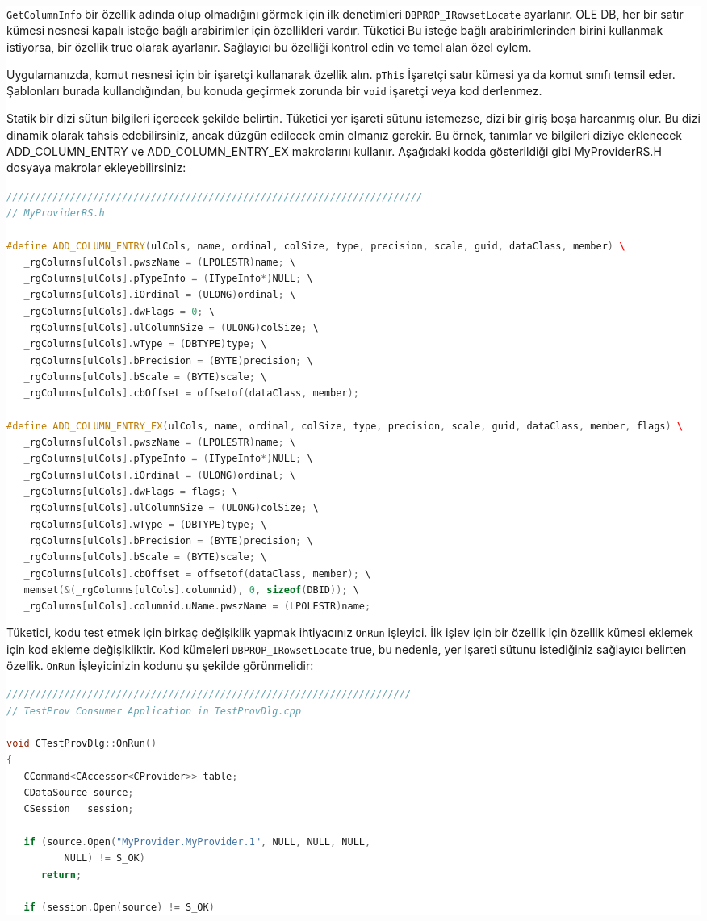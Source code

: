 `GetColumnInfo` bir özellik adında olup olmadığını görmek için ilk denetimleri `DBPROP_IRowsetLocate` ayarlanır. OLE DB, her bir satır kümesi nesnesi kapalı isteğe bağlı arabirimler için özellikleri vardır. Tüketici Bu isteğe bağlı arabirimlerinden birini kullanmak istiyorsa, bir özellik true olarak ayarlanır. Sağlayıcı bu özelliği kontrol edin ve temel alan özel eylem.  
  
Uygulamanızda, komut nesnesi için bir işaretçi kullanarak özellik alın. `pThis` İşaretçi satır kümesi ya da komut sınıfı temsil eder. Şablonları burada kullandığından, bu konuda geçirmek zorunda bir `void` işaretçi veya kod derlenmez.  
  
Statik bir dizi sütun bilgileri içerecek şekilde belirtin. Tüketici yer işareti sütunu istemezse, dizi bir giriş boşa harcanmış olur. Bu dizi dinamik olarak tahsis edebilirsiniz, ancak düzgün edilecek emin olmanız gerekir. Bu örnek, tanımlar ve bilgileri diziye eklenecek ADD_COLUMN_ENTRY ve ADD_COLUMN_ENTRY_EX makrolarını kullanır. Aşağıdaki kodda gösterildiği gibi MyProviderRS.H dosyaya makrolar ekleyebilirsiniz:  
  
```cpp
////////////////////////////////////////////////////////////////////////  
// MyProviderRS.h  
  
#define ADD_COLUMN_ENTRY(ulCols, name, ordinal, colSize, type, precision, scale, guid, dataClass, member) \  
   _rgColumns[ulCols].pwszName = (LPOLESTR)name; \  
   _rgColumns[ulCols].pTypeInfo = (ITypeInfo*)NULL; \  
   _rgColumns[ulCols].iOrdinal = (ULONG)ordinal; \  
   _rgColumns[ulCols].dwFlags = 0; \  
   _rgColumns[ulCols].ulColumnSize = (ULONG)colSize; \  
   _rgColumns[ulCols].wType = (DBTYPE)type; \  
   _rgColumns[ulCols].bPrecision = (BYTE)precision; \  
   _rgColumns[ulCols].bScale = (BYTE)scale; \  
   _rgColumns[ulCols].cbOffset = offsetof(dataClass, member);  
  
#define ADD_COLUMN_ENTRY_EX(ulCols, name, ordinal, colSize, type, precision, scale, guid, dataClass, member, flags) \  
   _rgColumns[ulCols].pwszName = (LPOLESTR)name; \  
   _rgColumns[ulCols].pTypeInfo = (ITypeInfo*)NULL; \  
   _rgColumns[ulCols].iOrdinal = (ULONG)ordinal; \  
   _rgColumns[ulCols].dwFlags = flags; \  
   _rgColumns[ulCols].ulColumnSize = (ULONG)colSize; \  
   _rgColumns[ulCols].wType = (DBTYPE)type; \  
   _rgColumns[ulCols].bPrecision = (BYTE)precision; \  
   _rgColumns[ulCols].bScale = (BYTE)scale; \  
   _rgColumns[ulCols].cbOffset = offsetof(dataClass, member); \  
   memset(&(_rgColumns[ulCols].columnid), 0, sizeof(DBID)); \  
   _rgColumns[ulCols].columnid.uName.pwszName = (LPOLESTR)name;  
```  
  
Tüketici, kodu test etmek için birkaç değişiklik yapmak ihtiyacınız `OnRun` işleyici. İlk işlev için bir özellik için özellik kümesi eklemek için kod ekleme değişikliktir. Kod kümeleri `DBPROP_IRowsetLocate` true, bu nedenle, yer işareti sütunu istediğiniz sağlayıcı belirten özellik. `OnRun` İşleyicinizin kodunu şu şekilde görünmelidir:  
  
```cpp
//////////////////////////////////////////////////////////////////////  
// TestProv Consumer Application in TestProvDlg.cpp  
  
void CTestProvDlg::OnRun()   
{  
   CCommand<CAccessor<CProvider>> table;  
   CDataSource source;  
   CSession   session;  
  
   if (source.Open("MyProvider.MyProvider.1", NULL, NULL, NULL,   
          NULL) != S_OK)  
      return;  
  
   if (session.Open(source) != S_OK)  
```